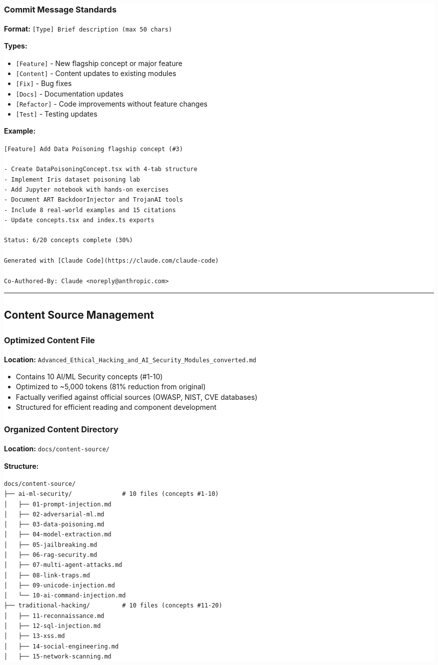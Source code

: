 ### Commit Message Standards

**Format:** `[Type] Brief description (max 50 chars)`

**Types:**
- `[Feature]` - New flagship concept or major feature
- `[Content]` - Content updates to existing modules
- `[Fix]` - Bug fixes
- `[Docs]` - Documentation updates
- `[Refactor]` - Code improvements without feature changes
- `[Test]` - Testing updates

**Example:**
```
[Feature] Add Data Poisoning flagship concept (#3)

- Create DataPoisoningConcept.tsx with 4-tab structure
- Implement Iris dataset poisoning lab
- Add Jupyter notebook with hands-on exercises
- Document ART BackdoorInjector and TrojanAI tools
- Include 8 real-world examples and 15 citations
- Update concepts.tsx and index.ts exports

Status: 6/20 concepts complete (30%)

Generated with [Claude Code](https://claude.com/claude-code)

Co-Authored-By: Claude <noreply@anthropic.com>
```

---

## Content Source Management

### Optimized Content File
**Location:** `Advanced_Ethical_Hacking_and_AI_Security_Modules_converted.md`
- Contains 10 AI/ML Security concepts (#1-10)
- Optimized to ~5,000 tokens (81% reduction from original)
- Factually verified against official sources (OWASP, NIST, CVE databases)
- Structured for efficient reading and component development

### Organized Content Directory
**Location:** `docs/content-source/`

**Structure:**
```
docs/content-source/
├── ai-ml-security/              # 10 files (concepts #1-10)
│   ├── 01-prompt-injection.md
│   ├── 02-adversarial-ml.md
│   ├── 03-data-poisoning.md
│   ├── 04-model-extraction.md
│   ├── 05-jailbreaking.md
│   ├── 06-rag-security.md
│   ├── 07-multi-agent-attacks.md
│   ├── 08-link-traps.md
│   ├── 09-unicode-injection.md
│   └── 10-ai-command-injection.md
├── traditional-hacking/         # 10 files (concepts #11-20)
│   ├── 11-reconnaissance.md
│   ├── 12-sql-injection.md
│   ├── 13-xss.md
│   ├── 14-social-engineering.md
│   ├── 15-network-scanning.md
```